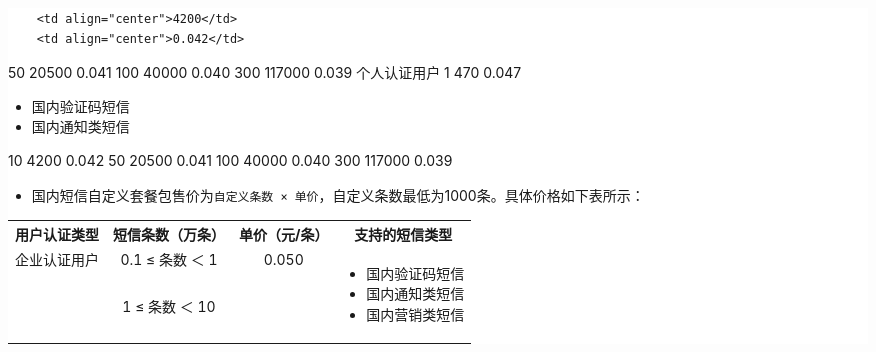 		<td align="center">4200</td>
		<td align="center">0.042</td>
   </tr>
			<tr>
        <td align="center">50</td> 
		<td align="center">20500</td>
		<td align="center">0.041</td>
   </tr>
			<tr>
        <td align="center">100</td> 
		<td align="center">40000</td>
		<td align="center">0.040</td>
   </tr>
			<tr>
        <td align="center">300</td> 
		<td align="center">117000</td>
		<td align="center">0.039</td>
   </tr>
	  <tr>
			  <td  rowspan="5">个人认证用户</td>
         <td align="center">1</td> 
		<td align="center">470</td>
			<td align="center">0.047</td>
		<td  rowspan="5"><ul><li>国内验证码短信</li><li>国内通知类短信</li></ul></td>
   </tr>
    			<tr>
 <td align="center">10</td> 
		<td align="center">4200</td>
		<td align="center">0.042</td>
   </tr>
			<tr>
        <td align="center">50</td> 
		<td align="center">20500</td>
		<td align="center">0.041</td>
   </tr>
			<tr>
        <td align="center">100</td> 
		<td align="center">40000</td>
		<td align="center">0.040</td>
   </tr>
			<tr>
        <td align="center">300</td> 
		<td align="center">117000</td>
		<td align="center">0.039</td>
   </tr>
</table>

[](id:price)
- 国内短信自定义套餐包售价为`自定义条数 × 单价`，自定义条数最低为1000条。具体价格如下表所示：
<table>
   <tr>
	 		<th>用户认证类型 </th>   
        <th>短信条数（万条）</th>  
		<th>单价（元/条） </th>   
		<th>支持的短信类型 </th>   
   </tr>
   <tr>
	  <td  rowspan="6">企业认证用户</td>
        <td align="center">0.1 ≤ 条数 ＜ 1</td> 
		<td align="center">0.050</td>
		<td  rowspan="6"><ul><li>国内验证码短信</li><li>国内通知类短信</li><li>国内营销类短信</li></ul></td>
   </tr>
   <tr>
        <td align="center">1 ≤ 条数 ＜ 10</td> 